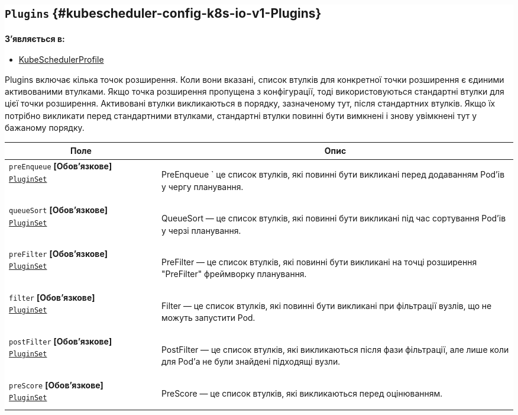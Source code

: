 
## `Plugins` {#kubescheduler-config-k8s-io-v1-Plugins}
    
**Зʼявляється в:**

- [KubeSchedulerProfile](#kubescheduler-config-k8s-io-v1-KubeSchedulerProfile)

<p>Plugins включає кілька точок розширення. Коли вони вказані, список втулків для конкретної точки розширення є єдиними активованими втулками. Якщо точка розширення пропущена з конфігурації, тоді використовуються стандартні втулки  для цієї точки розширення. Активовані втулки викликаються в порядку, зазначеному тут, після стандартних втулків. Якщо їх потрібно викликати перед стандартними втулками, стандартні втулки повинні бути вимкнені і знову увімкнені тут у бажаному порядку.</p>


<table class="table">
<thead><tr><th width="30%">Поле</th><th>Опис</th></tr></thead>
<tbody>
    
  
<tr><td><code>preEnqueue</code> <b>[Обовʼязкове]</b><br/>
<a href="#kubescheduler-config-k8s-io-v1-PluginSet"><code>PluginSet</code></a>
</td>
<td>
   <p>PreEnqueue ` це список втулків, які повинні бути викликані перед додаванням Podʼів у чергу планування.</p>
</td>
</tr>
<tr><td><code>queueSort</code> <b>[Обовʼязкове]</b><br/>
<a href="#kubescheduler-config-k8s-io-v1-PluginSet"><code>PluginSet</code></a>
</td>
<td>
   <p>QueueSort — це список втулків, які повинні бути викликані під час сортування Podʼів у черзі планування.</p>
</td>
</tr>
<tr><td><code>preFilter</code> <b>[Обовʼязкове]</b><br/>
<a href="#kubescheduler-config-k8s-io-v1-PluginSet"><code>PluginSet</code></a>
</td>
<td>
   <p>PreFilter — це список втулків, які повинні бути викликані на точці розширення "PreFilter" фреймворку планування.</p>
</td>
</tr>
<tr><td><code>filter</code> <b>[Обовʼязкове]</b><br/>
<a href="#kubescheduler-config-k8s-io-v1-PluginSet"><code>PluginSet</code></a>
</td>
<td>
   <p>Filter — це список втулків, які повинні бути викликані при фільтрації вузлів, що не можуть запустити Pod.</p>
</td>
</tr>
<tr><td><code>postFilter</code> <b>[Обовʼязкове]</b><br/>
<a href="#kubescheduler-config-k8s-io-v1-PluginSet"><code>PluginSet</code></a>
</td>
<td>
   <p>PostFilter — це список втулків, які викликаються після фази фільтрації, але лише коли для Podʼа не були знайдені підходящі вузли.</p>
</td>
</tr>
<tr><td><code>preScore</code> <b>[Обовʼязкове]</b><br/>
<a href="#kubescheduler-config-k8s-io-v1-PluginSet"><code>PluginSet</code></a>
</td>
<td>
   <p>PreScore — це список втулків, які викликаються перед оцінюванням.</p>
</td>
</tr>